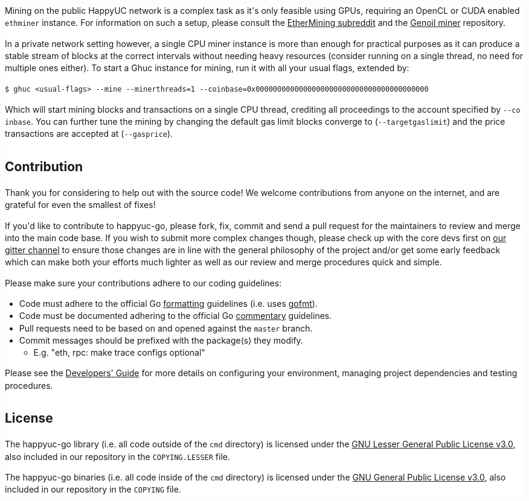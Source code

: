 Mining on the public HappyUC network is a complex task as it's only feasible using GPUs, requiring
an OpenCL or CUDA enabled `ethminer` instance. For information on such a setup, please consult the
[EtherMining subreddit](https://www.reddit.com/r/EtherMining/) and the [Genoil miner](https://github.com/Genoil/happyuc-cpp)
repository.

In a private network setting however, a single CPU miner instance is more than enough for practical
purposes as it can produce a stable stream of blocks at the correct intervals without needing heavy
resources (consider running on a single thread, no need for multiple ones either). To start a Ghuc
instance for mining, run it with all your usual flags, extended by:

```
$ ghuc <usual-flags> --mine --minerthreads=1 --coinbase=0x0000000000000000000000000000000000000000
```

Which will start mining blocks and transactions on a single CPU thread, crediting all proceedings to
the account specified by `--coinbase`. You can further tune the mining by changing the default gas
limit blocks converge to (`--targetgaslimit`) and the price transactions are accepted at (`--gasprice`).

## Contribution

Thank you for considering to help out with the source code! We welcome contributions from
anyone on the internet, and are grateful for even the smallest of fixes!

If you'd like to contribute to happyuc-go, please fork, fix, commit and send a pull request
for the maintainers to review and merge into the main code base. If you wish to submit more
complex changes though, please check up with the core devs first on [our gitter channel](https://gitter.im/happyuc-project/happyuc-go)
to ensure those changes are in line with the general philosophy of the project and/or get some
early feedback which can make both your efforts much lighter as well as our review and merge
procedures quick and simple.

Please make sure your contributions adhere to our coding guidelines:

 * Code must adhere to the official Go [formatting](https://golang.org/doc/effective_go.html#formatting) guidelines (i.e. uses [gofmt](https://golang.org/cmd/gofmt/)).
 * Code must be documented adhering to the official Go [commentary](https://golang.org/doc/effective_go.html#commentary) guidelines.
 * Pull requests need to be based on and opened against the `master` branch.
 * Commit messages should be prefixed with the package(s) they modify.
   * E.g. "eth, rpc: make trace configs optional"

Please see the [Developers' Guide](https://github.com/happyuc-project/happyuc-go/wiki/Developers'-Guide)
for more details on configuring your environment, managing project dependencies and testing procedures.

## License

The happyuc-go library (i.e. all code outside of the `cmd` directory) is licensed under the
[GNU Lesser General Public License v3.0](https://www.gnu.org/licenses/lgpl-3.0.en.html), also
included in our repository in the `COPYING.LESSER` file.

The happyuc-go binaries (i.e. all code inside of the `cmd` directory) is licensed under the
[GNU General Public License v3.0](https://www.gnu.org/licenses/gpl-3.0.en.html), also included
in our repository in the `COPYING` file.
